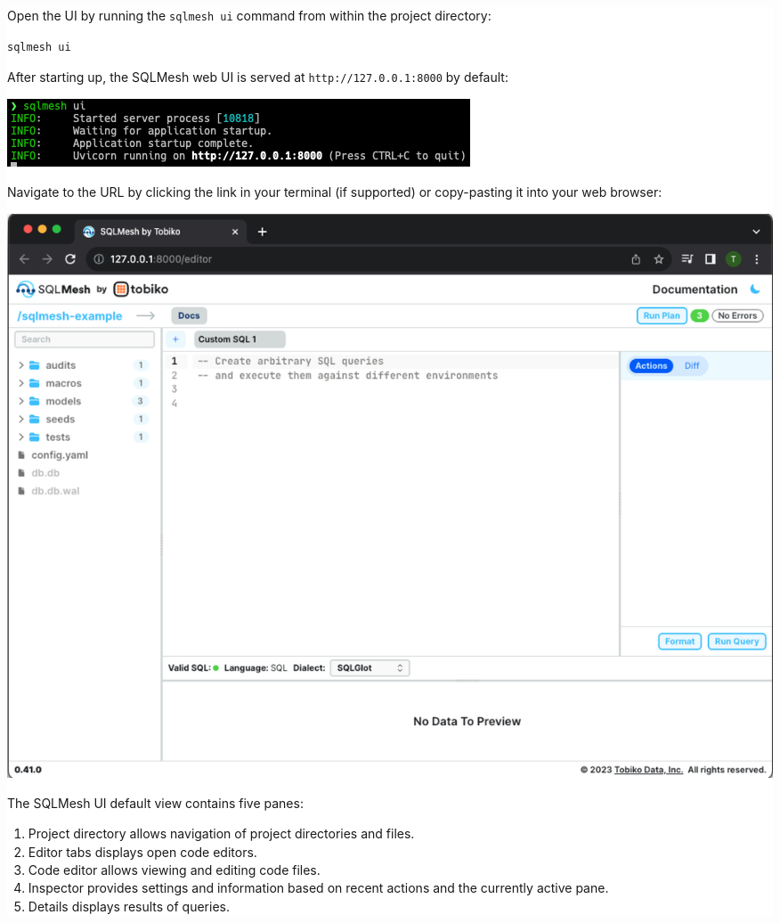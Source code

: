 Open the UI by running the `sqlmesh ui` command from within the project directory:

```bash
sqlmesh ui
```

After starting up, the SQLMesh web UI is served at `http://127.0.0.1:8000` by default:

![SQLMesh web UI startup on CLI](./ui/ui-quickstart_cli.png)

Navigate to the URL by clicking the link in your terminal (if supported) or copy-pasting it into your web browser:

![SQLMesh web UI startup in browser](./ui/ui-quickstart_ui-startup.png)

The SQLMesh UI default view contains five panes:

1. Project directory allows navigation of project directories and files.
2. Editor tabs displays open code editors.
3. Code editor allows viewing and editing code files.
4. Inspector provides settings and information based on recent actions and the currently active pane.
5. Details displays results of queries.
